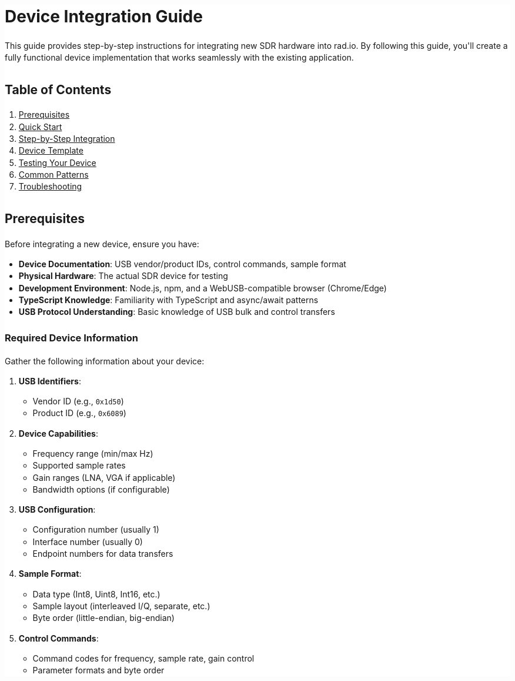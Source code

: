 # Device Integration Guide

This guide provides step-by-step instructions for integrating new SDR hardware into rad.io. By following this guide, you'll create a fully functional device implementation that works seamlessly with the existing application.

## Table of Contents

1. [Prerequisites](#prerequisites)
2. [Quick Start](#quick-start)
3. [Step-by-Step Integration](#step-by-step-integration)
4. [Device Template](#device-template)
5. [Testing Your Device](#testing-your-device)
6. [Common Patterns](#common-patterns)
7. [Troubleshooting](#troubleshooting)

## Prerequisites

Before integrating a new device, ensure you have:

- **Device Documentation**: USB vendor/product IDs, control commands, sample format
- **Physical Hardware**: The actual SDR device for testing
- **Development Environment**: Node.js, npm, and a WebUSB-compatible browser (Chrome/Edge)
- **TypeScript Knowledge**: Familiarity with TypeScript and async/await patterns
- **USB Protocol Understanding**: Basic knowledge of USB bulk and control transfers

### Required Device Information

Gather the following information about your device:

1. **USB Identifiers**:
   - Vendor ID (e.g., `0x1d50`)
   - Product ID (e.g., `0x6089`)
   
2. **Device Capabilities**:
   - Frequency range (min/max Hz)
   - Supported sample rates
   - Gain ranges (LNA, VGA if applicable)
   - Bandwidth options (if configurable)

3. **USB Configuration**:
   - Configuration number (usually 1)
   - Interface number (usually 0)
   - Endpoint numbers for data transfers

4. **Sample Format**:
   - Data type (Int8, Uint8, Int16, etc.)
   - Sample layout (interleaved I/Q, separate, etc.)
   - Byte order (little-endian, big-endian)

5. **Control Commands**:
   - Command codes for frequency, sample rate, gain control
   - Parameter formats and byte order
